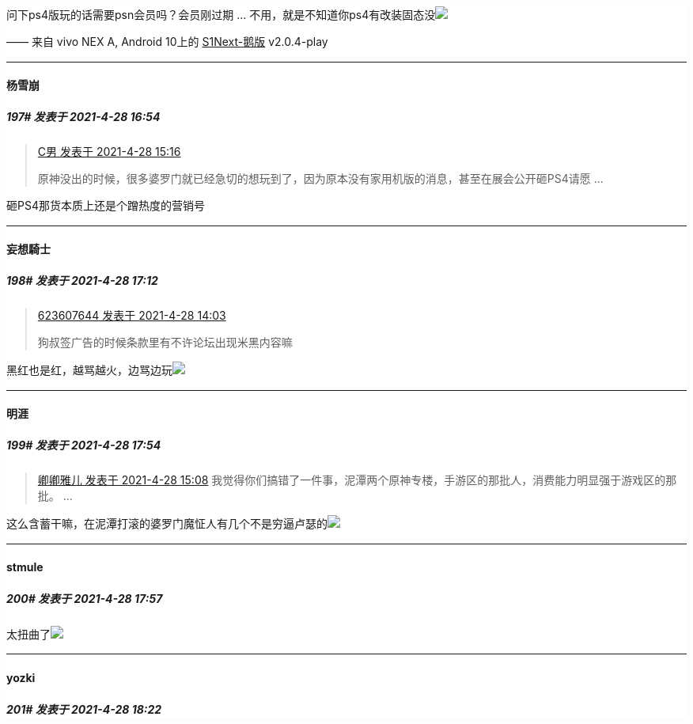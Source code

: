 问下ps4版玩的话需要psn会员吗？会员刚过期 ...</blockquote>
不用，就是不知道你ps4有改装固态没<img src="https://static.saraba1st.com/image/smiley/face2017/065.png" referrerpolicy="no-referrer">

—— 来自 vivo NEX A, Android 10上的 [S1Next-鹅版](https://github.com/ykrank/S1-Next/releases) v2.0.4-play


*****

####  杨雪崩  
##### 197#       发表于 2021-4-28 16:54


<blockquote><a href="httphttps://bbs.saraba1st.com/2b/forum.php?mod=redirect&amp;goto=findpost&amp;pid=51088855&amp;ptid=2001380" target="_blank">C男 发表于 2021-4-28 15:16</a>

原神没出的时候，很多婆罗门就已经急切的想玩到了，因为原本没有家用机版的消息，甚至在展会公开砸PS4请愿 ...</blockquote>
砸PS4那货本质上还是个蹭热度的营销号


*****

####  妄想騎士  
##### 198#       发表于 2021-4-28 17:12


<blockquote><a href="httphttps://bbs.saraba1st.com/2b/forum.php?mod=redirect&amp;goto=findpost&amp;pid=51088142&amp;ptid=2001380" target="_blank">623607644 发表于 2021-4-28 14:03</a>

狗叔签广告的时候条款里有不许论坛出现米黑内容嘛</blockquote>
黑红也是红，越骂越火，边骂边玩<img src="https://static.saraba1st.com/image/smiley/face2017/067.png" referrerpolicy="no-referrer">


*****

####  明涯  
##### 199#       发表于 2021-4-28 17:54


<blockquote><a href="httphttps://bbs.saraba1st.com/2b/forum.php?mod=redirect&amp;goto=findpost&amp;pid=51088767&amp;ptid=2001380" target="_blank">卿卿雅儿 发表于 2021-4-28 15:08</a>
我觉得你们搞错了一件事，泥潭两个原神专楼，手游区的那批人，消费能力明显强于游戏区的那批。 ...</blockquote>
这么含蓄干嘛，在泥潭打滚的婆罗门魔怔人有几个不是穷逼卢瑟的<img src="https://static.saraba1st.com/image/smiley/face2017/067.png" referrerpolicy="no-referrer">


*****

####  stmule  
##### 200#       发表于 2021-4-28 17:57


太扭曲了<img src="https://static.saraba1st.com/image/smiley/face2017/065.png" referrerpolicy="no-referrer">


*****

####  yozki  
##### 201#       发表于 2021-4-28 18:22
